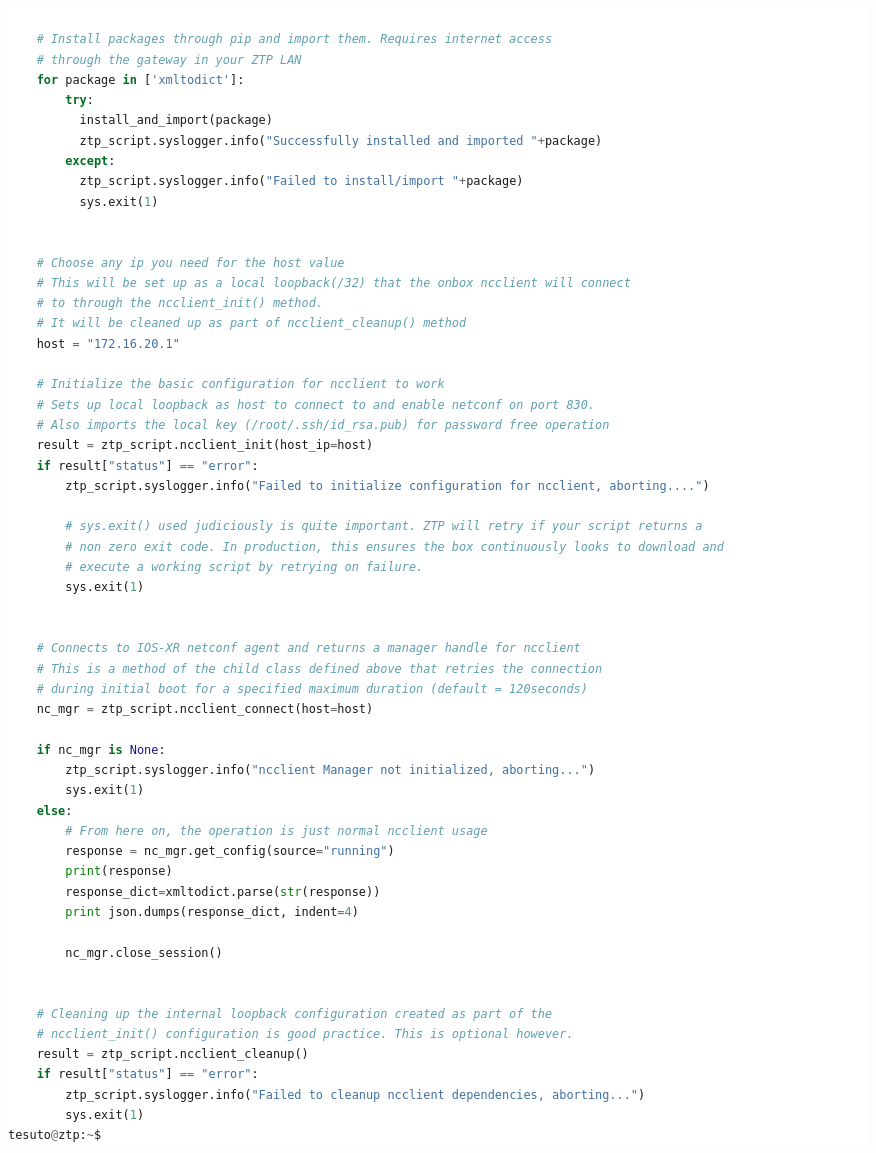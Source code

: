 ```python
    
    # Install packages through pip and import them. Requires internet access
    # through the gateway in your ZTP LAN
    for package in ['xmltodict']:
        try:
          install_and_import(package)
          ztp_script.syslogger.info("Successfully installed and imported "+package)
        except:
          ztp_script.syslogger.info("Failed to install/import "+package)
          sys.exit(1)


    # Choose any ip you need for the host value
    # This will be set up as a local loopback(/32) that the onbox ncclient will connect 
    # to through the ncclient_init() method. 
    # It will be cleaned up as part of ncclient_cleanup() method
    host = "172.16.20.1"

    # Initialize the basic configuration for ncclient to work
    # Sets up local loopback as host to connect to and enable netconf on port 830.
    # Also imports the local key (/root/.ssh/id_rsa.pub) for password free operation
    result = ztp_script.ncclient_init(host_ip=host)
    if result["status"] == "error":
        ztp_script.syslogger.info("Failed to initialize configuration for ncclient, aborting....")

        # sys.exit() used judiciously is quite important. ZTP will retry if your script returns a
        # non zero exit code. In production, this ensures the box continuously looks to download and
        # execute a working script by retrying on failure.
        sys.exit(1)


    # Connects to IOS-XR netconf agent and returns a manager handle for ncclient
    # This is a method of the child class defined above that retries the connection
    # during initial boot for a specified maximum duration (default = 120seconds)
    nc_mgr = ztp_script.ncclient_connect(host=host)
   
    if nc_mgr is None:
        ztp_script.syslogger.info("ncclient Manager not initialized, aborting...")
        sys.exit(1)    
    else:
        # From here on, the operation is just normal ncclient usage
        response = nc_mgr.get_config(source="running")
        print(response)
        response_dict=xmltodict.parse(str(response))
        print json.dumps(response_dict, indent=4)

        nc_mgr.close_session()


    # Cleaning up the internal loopback configuration created as part of the
    # ncclient_init() configuration is good practice. This is optional however.
    result = ztp_script.ncclient_cleanup()
    if result["status"] == "error":
        ztp_script.syslogger.info("Failed to cleanup ncclient dependencies, aborting...")
        sys.exit(1)
tesuto@ztp:~$ 
```
